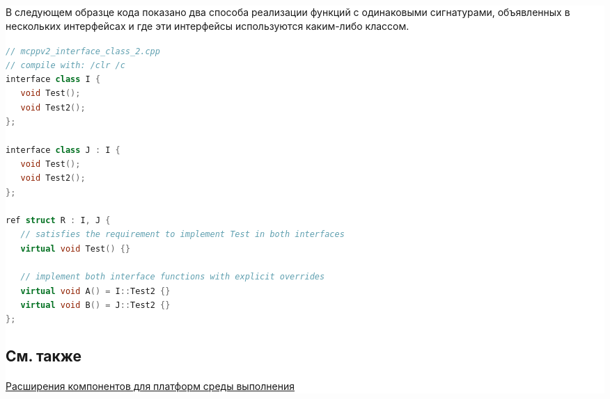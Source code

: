 В следующем образце кода показано два способа реализации функций с одинаковыми сигнатурами, объявленных в нескольких интерфейсах и где эти интерфейсы используются каким-либо классом.

```cpp
// mcppv2_interface_class_2.cpp
// compile with: /clr /c
interface class I {
   void Test();
   void Test2();
};

interface class J : I {
   void Test();
   void Test2();
};

ref struct R : I, J {
   // satisfies the requirement to implement Test in both interfaces
   virtual void Test() {}

   // implement both interface functions with explicit overrides
   virtual void A() = I::Test2 {}
   virtual void B() = J::Test2 {}
};
```

## <a name="see-also"></a>См. также

[Расширения компонентов для платформ среды выполнения](../windows/component-extensions-for-runtime-platforms.md)